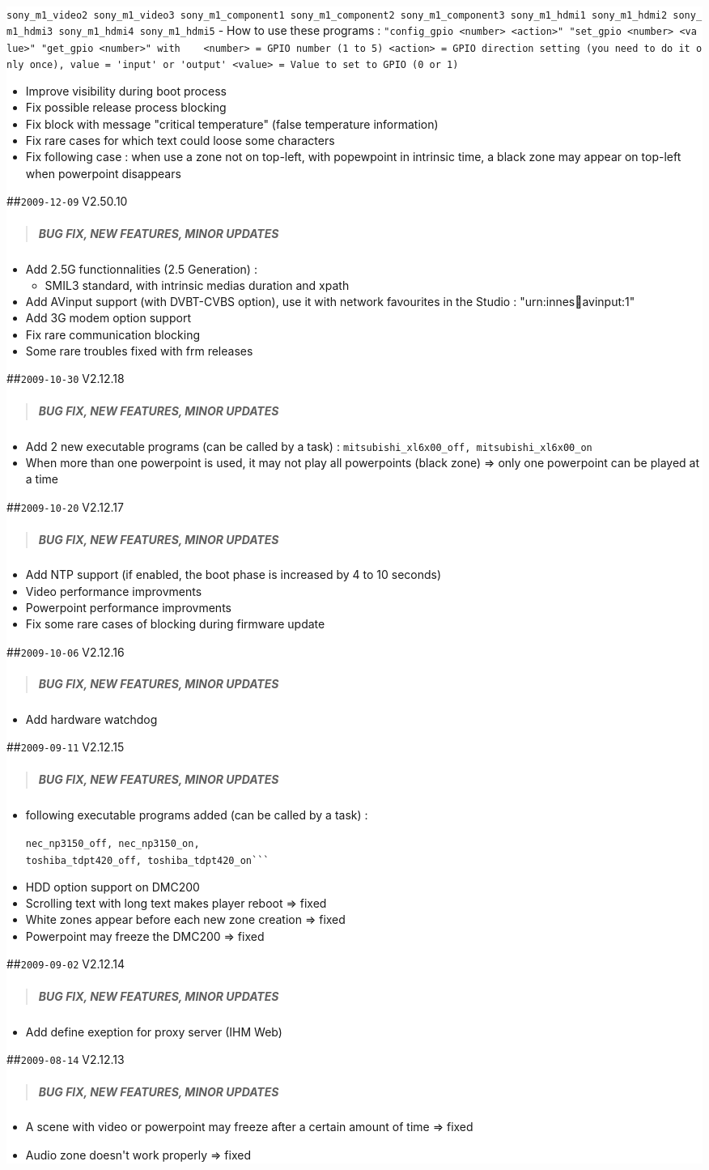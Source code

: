   ```sony_m1_video2 sony_m1_video3 sony_m1_component1 sony_m1_component2 sony_m1_component3 sony_m1_hdmi1 sony_m1_hdmi2 sony_m1_hdmi3 sony_m1_hdmi4 sony_m1_hdmi5```
	- How to use these programs :
		```"config_gpio <number> <action>"
		"set_gpio <number> <value>"
		"get_gpio <number>"
		with	<number> = GPIO number (1 to 5)
				<action> = GPIO direction setting (you need to do it only once), value = 'input' or 'output'
				<value> = Value to set to GPIO (0 or 1)```
- Improve visibility during boot process
- Fix possible release process blocking
- Fix block with message "critical temperature" (false temperature information)
- Fix rare cases for which text could loose some characters
- Fix following case : when use a zone not on top-left, with popewpoint in intrinsic time, a black zone may appear on top-left when powerpoint disappears

##`2009-12-09` V2.50.10
>##### **BUG FIX, NEW FEATURES, MINOR UPDATES**
- Add 2.5G functionnalities (2.5 Generation) :
	- SMIL3 standard, with intrinsic medias duration and xpath
- Add AVinput support (with DVBT-CVBS option), use it with network favourites in the Studio : "urn:innes:owl:avinput:1"
- Add 3G modem option support
- Fix rare communication blocking
- Some rare troubles fixed with frm releases

##`2009-10-30` V2.12.18
>##### **BUG FIX, NEW FEATURES, MINOR UPDATES**
- Add 2 new executable programs (can be called by a task) :
	```mitsubishi_xl6x00_off, mitsubishi_xl6x00_on```
- When more than one powerpoint is used, it may not play all powerpoints (black zone) => only one powerpoint can be played at a time

##`2009-10-20` V2.12.17
>##### **BUG FIX, NEW FEATURES, MINOR UPDATES**
- Add NTP support (if enabled, the boot phase is increased by 4 to 10 seconds)
- Video performance improvments
- Powerpoint performance improvments
- Fix some rare cases of blocking during firmware update

##`2009-10-06` V2.12.16
>##### **BUG FIX, NEW FEATURES, MINOR UPDATES**
- Add hardware watchdog

##`2009-09-11` V2.12.15
>##### **BUG FIX, NEW FEATURES, MINOR UPDATES**
- following executable programs added (can be called by a task) :
	```eiki_xb42_off_c01, eiki_xb42_off_c02, eiki_xb42_on,
	nec_np3150_off, nec_np3150_on,
	toshiba_tdpt420_off, toshiba_tdpt420_on```
- HDD option support on DMC200
- Scrolling text with long text makes player reboot => fixed
- White zones appear before each new zone creation => fixed
- Powerpoint may freeze the DMC200 => fixed

##`2009-09-02` V2.12.14
>##### **BUG FIX, NEW FEATURES, MINOR UPDATES**
- Add define exeption for proxy server (IHM Web)

##`2009-08-14` V2.12.13
>##### **BUG FIX, NEW FEATURES, MINOR UPDATES**
- A scene with video or powerpoint may freeze after a certain amount of time => fixed
- Audio zone doesn't work properly => fixed

  ```